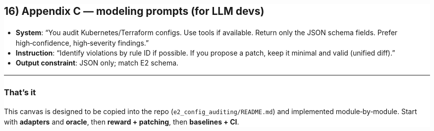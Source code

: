 ## 16) Appendix C — modeling prompts (for LLM devs)

- **System**: “You audit Kubernetes/Terraform configs. Use tools if available. Return only the JSON schema fields. Prefer high‑confidence, high‑severity findings.”
- **Instruction**: “Identify violations by rule ID if possible. If you propose a patch, keep it minimal and valid (unified diff).”
- **Output constraint**: JSON only; match E2 schema.

---

### That’s it

This canvas is designed to be copied into the repo (`e2_config_auditing/README.md`) and implemented module‑by‑module. Start with **adapters** and **oracle**, then **reward + patching**, then **baselines + CI**.
